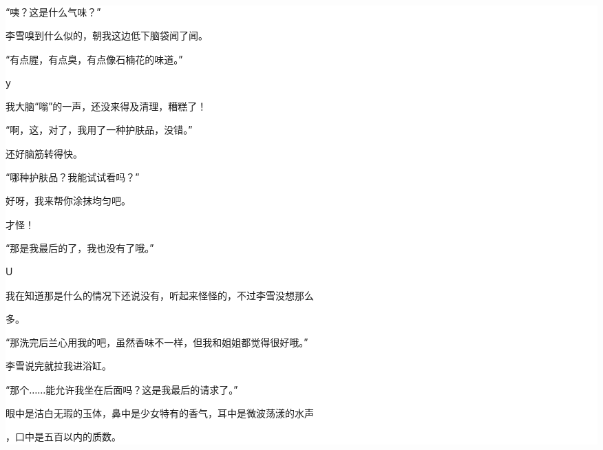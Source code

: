 


“咦？这是什么气味？”

李雪嗅到什么似的，朝我这边低下脑袋闻了闻。

“有点腥，有点臭，有点像石楠花的味道。”

y





我大脑“嗡”的一声，还没来得及清理，糟糕了！



“啊，这，对了，我用了一种护肤品，没错。”





还好脑筋转得快。



“哪种护肤品？我能试试看吗？”





好呀，我来帮你涂抹均匀吧。



才怪！



“那是我最后的了，我也没有了哦。”

U





我在知道那是什么的情况下还说没有，听起来怪怪的，不过李雪没想那么

多。







“那洗完后兰心用我的吧，虽然香味不一样，但我和姐姐都觉得很好哦。”



李雪说完就拉我进浴缸。

“那个……能允许我坐在后面吗？这是我最后的请求了。”





眼中是洁白无瑕的玉体，鼻中是少女特有的香气，耳中是微波荡漾的水声

，口中是五百以内的质数。
